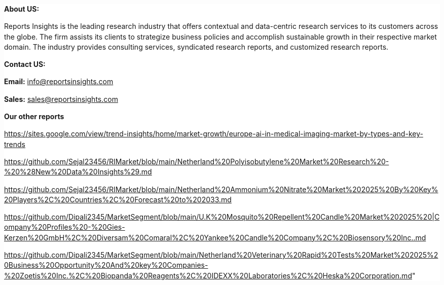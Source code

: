 <strong><strong>About US</strong>:</strong>

Reports Insights is the leading research industry that offers contextual and data-centric research services to its customers across the globe. The firm assists its clients to strategize business policies and accomplish sustainable growth in their respective market domain. The industry provides consulting services, syndicated research reports, and customized research reports.

<strong>Contact US:</strong>

<p class=><b>Email:</b> <a href=mailto:info@reportsinsights.com>info@reportsinsights.com</a></p>
<p class=><b>Sales:</b> <a href=mailto:sales@reportsinsights.com>sales@reportsinsights.com</a></p>

<strong>Our other reports</strong>

<a href=https://sites.google.com/view/trend-insights/home/market-growth/europe-ai-in-medical-imaging-market-by-types-and-key-trends>https://sites.google.com/view/trend-insights/home/market-growth/europe-ai-in-medical-imaging-market-by-types-and-key-trends</a>

<a href=https://github.com/Sejal23456/RIMarket/blob/main/Netherland%20Polyisobutylene%20Market%20Research%20-%20%28New%20Data%20Insights%29.md>https://github.com/Sejal23456/RIMarket/blob/main/Netherland%20Polyisobutylene%20Market%20Research%20-%20%28New%20Data%20Insights%29.md</a>

<a href=https://github.com/Sejal23456/RIMarket/blob/main/Netherland%20Ammonium%20Nitrate%20Market%202025%20By%20Key%20Players%2C%20Countries%2C%20Forecast%20to%202033.md>https://github.com/Sejal23456/RIMarket/blob/main/Netherland%20Ammonium%20Nitrate%20Market%202025%20By%20Key%20Players%2C%20Countries%2C%20Forecast%20to%202033.md</a>

<a href=https://github.com/Dipali2345/MarketSegment/blob/main/U.K%20Mosquito%20Repellent%20Candle%20Market%202025%20|Company%20Profiles%20-%20Gies-Kerzen%20GmbH%2C%20Diversam%20Comaral%2C%20Yankee%20Candle%20Company%2C%20Biosensory%20Inc..md>https://github.com/Dipali2345/MarketSegment/blob/main/U.K%20Mosquito%20Repellent%20Candle%20Market%202025%20|Company%20Profiles%20-%20Gies-Kerzen%20GmbH%2C%20Diversam%20Comaral%2C%20Yankee%20Candle%20Company%2C%20Biosensory%20Inc..md</a>

<a href=https://github.com/Dipali2345/MarketSegment/blob/main/Netherland%20Veterinary%20Rapid%20Tests%20Market%202025%20Business%20Opportunity%20And%20key%20Companies-%20Zoetis%20Inc.%2C%20Biopanda%20Reagents%2C%20IDEXX%20Laboratories%2C%20Heska%20Corporation.md>https://github.com/Dipali2345/MarketSegment/blob/main/Netherland%20Veterinary%20Rapid%20Tests%20Market%202025%20Business%20Opportunity%20And%20key%20Companies-%20Zoetis%20Inc.%2C%20Biopanda%20Reagents%2C%20IDEXX%20Laboratories%2C%20Heska%20Corporation.md</a>"
